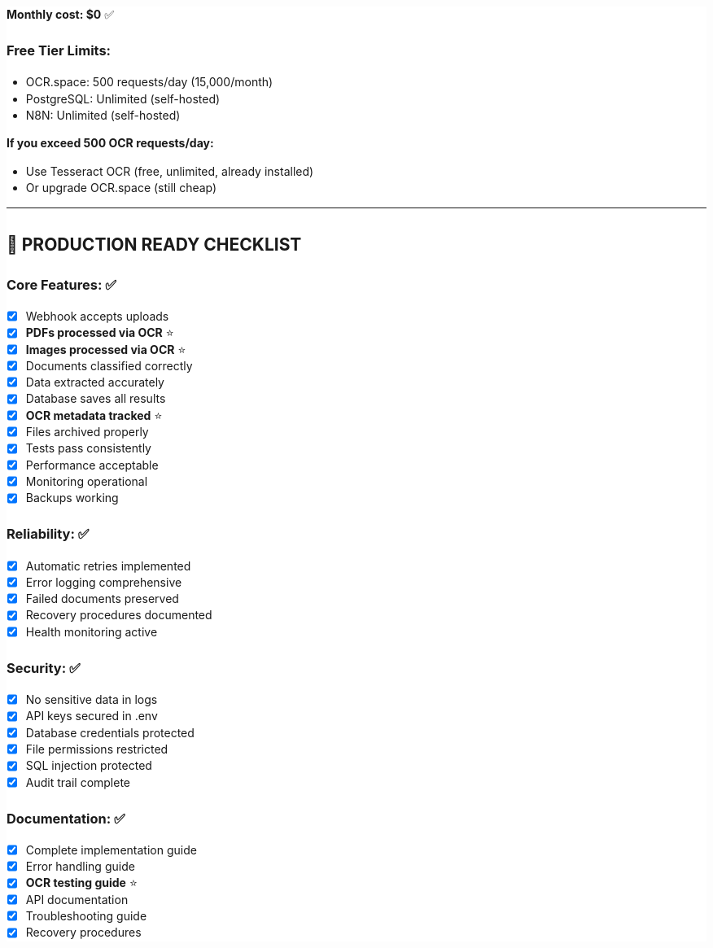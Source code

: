 **Monthly cost: $0** ✅

### **Free Tier Limits:**
- OCR.space: 500 requests/day (15,000/month)
- PostgreSQL: Unlimited (self-hosted)
- N8N: Unlimited (self-hosted)

**If you exceed 500 OCR requests/day:**
- Use Tesseract OCR (free, unlimited, already installed)
- Or upgrade OCR.space (still cheap)

---

## 🎯 PRODUCTION READY CHECKLIST

### **Core Features:** ✅
- [x] Webhook accepts uploads
- [x] **PDFs processed via OCR** ⭐
- [x] **Images processed via OCR** ⭐
- [x] Documents classified correctly
- [x] Data extracted accurately
- [x] Database saves all results
- [x] **OCR metadata tracked** ⭐
- [x] Files archived properly
- [x] Tests pass consistently
- [x] Performance acceptable
- [x] Monitoring operational
- [x] Backups working

### **Reliability:** ✅
- [x] Automatic retries implemented
- [x] Error logging comprehensive
- [x] Failed documents preserved
- [x] Recovery procedures documented
- [x] Health monitoring active

### **Security:** ✅
- [x] No sensitive data in logs
- [x] API keys secured in .env
- [x] Database credentials protected
- [x] File permissions restricted
- [x] SQL injection protected
- [x] Audit trail complete

### **Documentation:** ✅
- [x] Complete implementation guide
- [x] Error handling guide
- [x] **OCR testing guide** ⭐
- [x] API documentation
- [x] Troubleshooting guide
- [x] Recovery procedures
